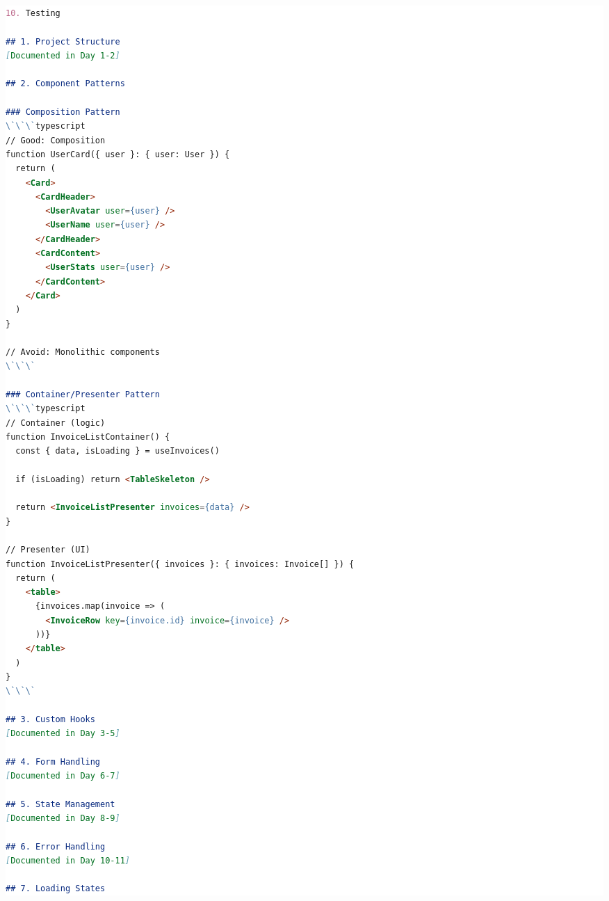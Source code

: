 ```markdown
10. Testing

## 1. Project Structure
[Documented in Day 1-2]

## 2. Component Patterns

### Composition Pattern
\`\`\`typescript
// Good: Composition
function UserCard({ user }: { user: User }) {
  return (
    <Card>
      <CardHeader>
        <UserAvatar user={user} />
        <UserName user={user} />
      </CardHeader>
      <CardContent>
        <UserStats user={user} />
      </CardContent>
    </Card>
  )
}

// Avoid: Monolithic components
\`\`\`

### Container/Presenter Pattern
\`\`\`typescript
// Container (logic)
function InvoiceListContainer() {
  const { data, isLoading } = useInvoices()

  if (isLoading) return <TableSkeleton />

  return <InvoiceListPresenter invoices={data} />
}

// Presenter (UI)
function InvoiceListPresenter({ invoices }: { invoices: Invoice[] }) {
  return (
    <table>
      {invoices.map(invoice => (
        <InvoiceRow key={invoice.id} invoice={invoice} />
      ))}
    </table>
  )
}
\`\`\`

## 3. Custom Hooks
[Documented in Day 3-5]

## 4. Form Handling
[Documented in Day 6-7]

## 5. State Management
[Documented in Day 8-9]

## 6. Error Handling
[Documented in Day 10-11]

## 7. Loading States
```